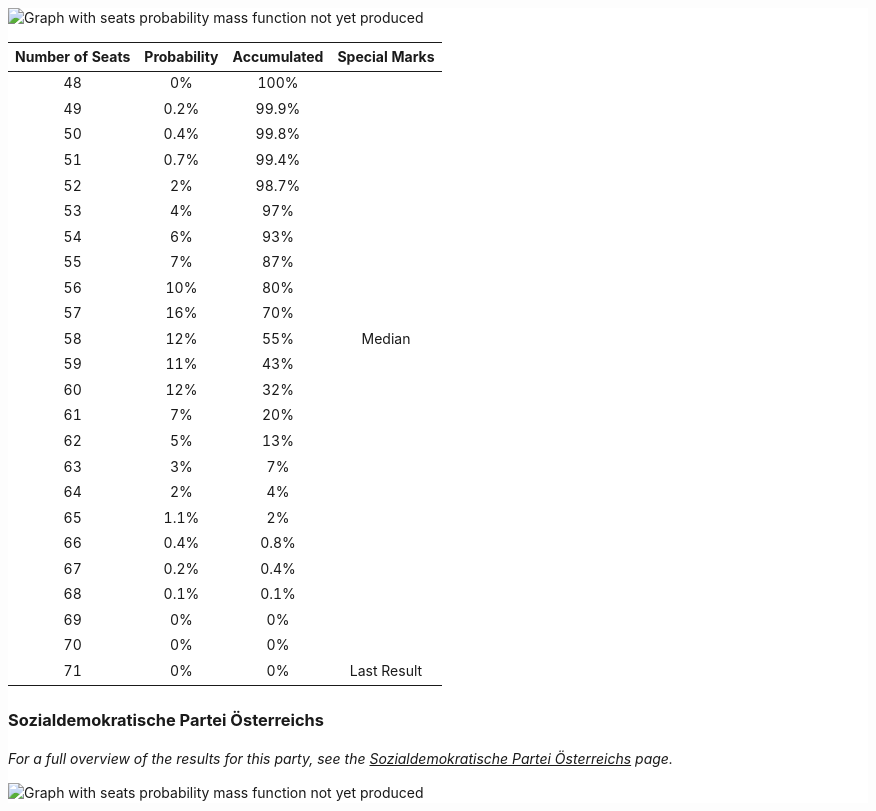 ![Graph with seats probability mass function not yet produced](2021-08-11-Market-seats-pmf-österreichischevolkspartei.png "Seats Probability Mass Function")

| Number of Seats | Probability | Accumulated | Special Marks |
|:---------------:|:-----------:|:-----------:|:-------------:|
| 48 | 0% | 100% |  |
| 49 | 0.2% | 99.9% |  |
| 50 | 0.4% | 99.8% |  |
| 51 | 0.7% | 99.4% |  |
| 52 | 2% | 98.7% |  |
| 53 | 4% | 97% |  |
| 54 | 6% | 93% |  |
| 55 | 7% | 87% |  |
| 56 | 10% | 80% |  |
| 57 | 16% | 70% |  |
| 58 | 12% | 55% | Median |
| 59 | 11% | 43% |  |
| 60 | 12% | 32% |  |
| 61 | 7% | 20% |  |
| 62 | 5% | 13% |  |
| 63 | 3% | 7% |  |
| 64 | 2% | 4% |  |
| 65 | 1.1% | 2% |  |
| 66 | 0.4% | 0.8% |  |
| 67 | 0.2% | 0.4% |  |
| 68 | 0.1% | 0.1% |  |
| 69 | 0% | 0% |  |
| 70 | 0% | 0% |  |
| 71 | 0% | 0% | Last Result |

### Sozialdemokratische Partei Österreichs

*For a full overview of the results for this party, see the [Sozialdemokratische Partei Österreichs](party-sozialdemokratischeparteiösterreichs.html) page.*

![Graph with seats probability mass function not yet produced](2021-08-11-Market-seats-pmf-sozialdemokratischeparteiösterreichs.png "Seats Probability Mass Function")

